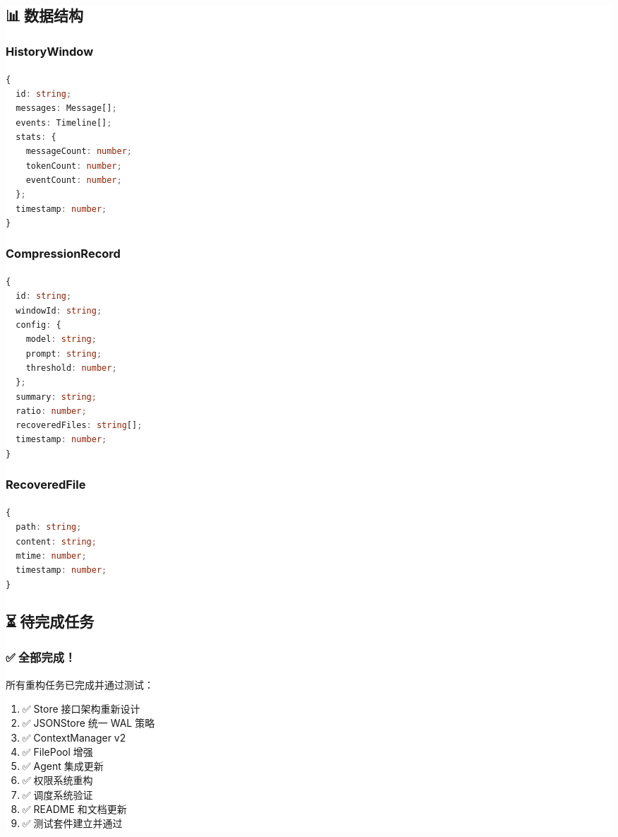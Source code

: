 ## 📊 数据结构

### HistoryWindow
```typescript
{
  id: string;
  messages: Message[];
  events: Timeline[];
  stats: {
    messageCount: number;
    tokenCount: number;
    eventCount: number;
  };
  timestamp: number;
}
```

### CompressionRecord
```typescript
{
  id: string;
  windowId: string;
  config: {
    model: string;
    prompt: string;
    threshold: number;
  };
  summary: string;
  ratio: number;
  recoveredFiles: string[];
  timestamp: number;
}
```

### RecoveredFile
```typescript
{
  path: string;
  content: string;
  mtime: number;
  timestamp: number;
}
```

## ⏳ 待完成任务

### ✅ 全部完成！

所有重构任务已完成并通过测试：
1. ✅ Store 接口架构重新设计
2. ✅ JSONStore 统一 WAL 策略
3. ✅ ContextManager v2
4. ✅ FilePool 增强
5. ✅ Agent 集成更新
6. ✅ 权限系统重构
7. ✅ 调度系统验证
8. ✅ README 和文档更新
9. ✅ 测试套件建立并通过
